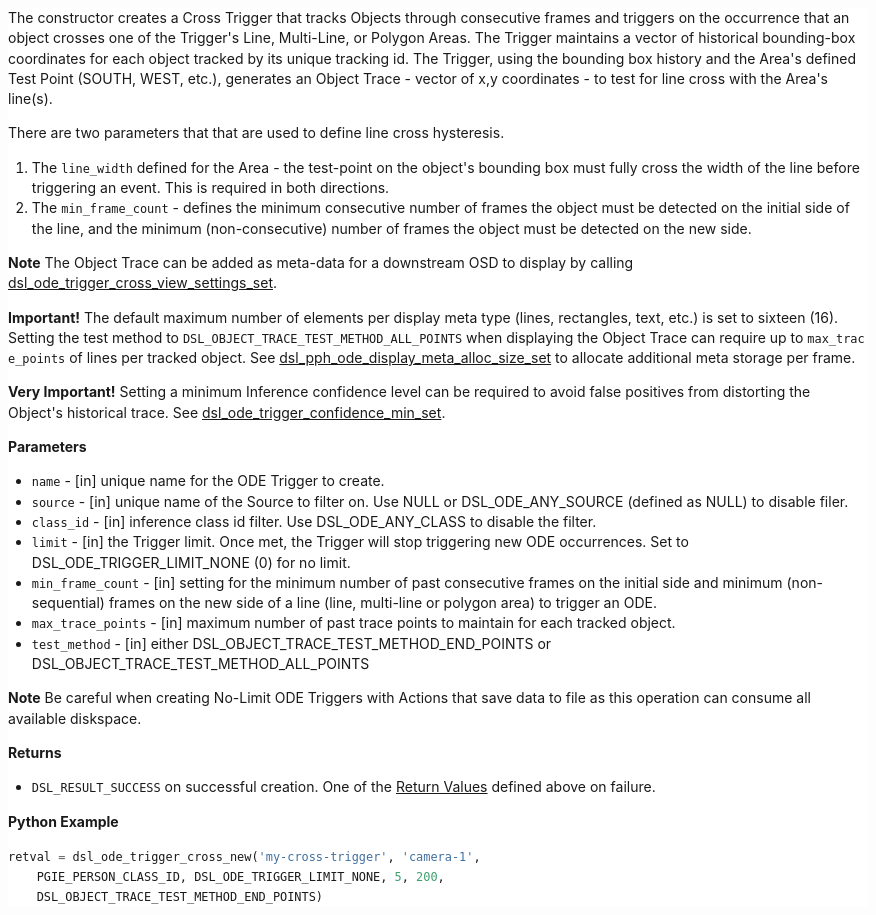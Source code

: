 The constructor creates a Cross Trigger that tracks Objects through consecutive frames and triggers on the occurrence that an object crosses one of the Trigger's Line, Multi-Line, or Polygon Areas. The Trigger maintains a vector of historical bounding-box coordinates for each object tracked by its unique tracking id. The Trigger, using the bounding box history and the Area's defined Test Point (SOUTH, WEST, etc.), generates an Object Trace - vector of x,y coordinates - to test for line cross with the Area's line(s).

There are two parameters that that are used to define line cross hysteresis.
1. The `line_width` defined for the Area - the test-point on the object's bounding box must fully cross the width of the line before triggering an event. This is required in both directions.
2. The `min_frame_count` - defines the minimum consecutive number of frames the object must be detected on the initial side of the line, and the minimum (non-consecutive) number of frames the object must be detected on the new side.

**Note** The Object Trace can be added as meta-data for a downstream OSD to display by calling [dsl_ode_trigger_cross_view_settings_set](#dsl_ode_trigger_cross_view_settings_set).

**Important!** The default maximum number of elements per display meta type (lines, rectangles, text, etc.) is set to sixteen (16). Setting the test method to `DSL_OBJECT_TRACE_TEST_METHOD_ALL_POINTS` when displaying the Object Trace can require up to `max_trace_points` of lines per tracked object. See [dsl_pph_ode_display_meta_alloc_size_set](/docs/ode-handler.md#dsl_pph_ode_display_meta_alloc_size_set) to allocate additional meta storage per frame.

**Very Important!** Setting a minimum Inference confidence level can be required to avoid false positives from distorting the Object's historical trace. See [dsl_ode_trigger_confidence_min_set](#dsl_ode_trigger_confidence_min_set). 

**Parameters**
* `name` - [in] unique name for the ODE Trigger to create.
* `source` - [in] unique name of the Source to filter on. Use NULL or DSL_ODE_ANY_SOURCE (defined as NULL) to disable filer.
* `class_id` - [in] inference class id filter. Use DSL_ODE_ANY_CLASS to disable the filter.
* `limit` - [in] the Trigger limit. Once met, the Trigger will stop triggering new ODE occurrences. Set to DSL_ODE_TRIGGER_LIMIT_NONE (0) for no limit.
* `min_frame_count` - [in] setting for the minimum number of past consecutive frames on the initial side and minimum (non-sequential) frames on the new side of a line (line, multi-line or polygon area) to trigger an ODE.
* `max_trace_points` - [in] maximum number of past trace points to maintain for each tracked object.
* `test_method` - [in] either DSL_OBJECT_TRACE_TEST_METHOD_END_POINTS or DSL_OBJECT_TRACE_TEST_METHOD_ALL_POINTS

**Note** Be careful when creating No-Limit ODE Triggers with Actions that save data to file as this operation can consume all available diskspace.

**Returns**
* `DSL_RESULT_SUCCESS` on successful creation. One of the [Return Values](#return-values) defined above on failure.

**Python Example**
```Python
retval = dsl_ode_trigger_cross_new('my-cross-trigger', 'camera-1',
    PGIE_PERSON_CLASS_ID, DSL_ODE_TRIGGER_LIMIT_NONE, 5, 200,
    DSL_OBJECT_TRACE_TEST_METHOD_END_POINTS)
```
